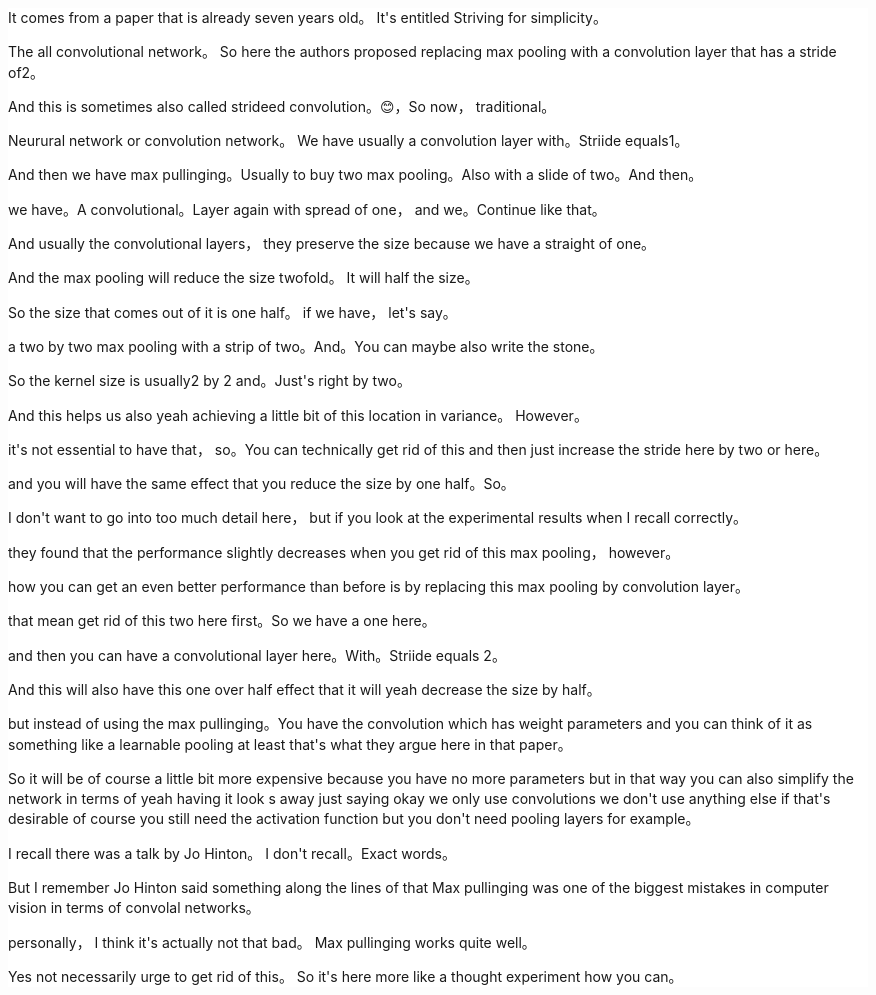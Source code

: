  It comes from a paper that is already seven years old。 It's entitled Striving for simplicity。

 The all convolutional network。 So here the authors proposed replacing max pooling with a convolution layer that has a stride of2。

 And this is sometimes also called strideed convolution。😊，So now， traditional。

Neurural network or convolution network。 We have usually a convolution layer with。Striide equals1。

 And then we have max pullinging。Usually to buy two max pooling。Also with a slide of two。And then。

 we have。A convolutional。Layer again with spread of one， and we。Continue like that。

 And usually the convolutional layers， they preserve the size because we have a straight of one。

And the max pooling will reduce the size twofold。 It will half the size。

 So the size that comes out of it is one half。 if we have， let's say。

 a two by two max pooling with a strip of two。And。You can maybe also write the stone。

So the kernel size is usually2 by 2 and。Just's right by two。

 And this helps us also yeah achieving a little bit of this location in variance。 However。

 it's not essential to have that， so。You can technically get rid of this and then just increase the stride here by two or here。

 and you will have the same effect that you reduce the size by one half。So。

I don't want to go into too much detail here， but if you look at the experimental results when I recall correctly。

 they found that the performance slightly decreases when you get rid of this max pooling， however。

 how you can get an even better performance than before is by replacing this max pooling by convolution layer。

 that mean get rid of this two here first。So we have a one here。

 and then you can have a convolutional layer here。With。Striide equals 2。

 And this will also have this one over half effect that it will yeah decrease the size by half。

 but instead of using the max pullinging。You have the convolution which has weight parameters and you can think of it as something like a learnable pooling at least that's what they argue here in that paper。

 So it will be of course a little bit more expensive because you have no more parameters but in that way you can also simplify the network in terms of yeah having it look s away just saying okay we only use convolutions we don't use anything else if that's desirable of course you still need the activation function but you don't need pooling layers for example。

I recall there was a talk by Jo Hinton。 I don't recall。Exact words。

 But I remember Jo Hinton said something along the lines of that Max pullinging was one of the biggest mistakes in computer vision in terms of convolal networks。

 personally， I think it's actually not that bad。 Max pullinging works quite well。

 Yes not necessarily urge to get rid of this。 So it's here more like a thought experiment how you can。
